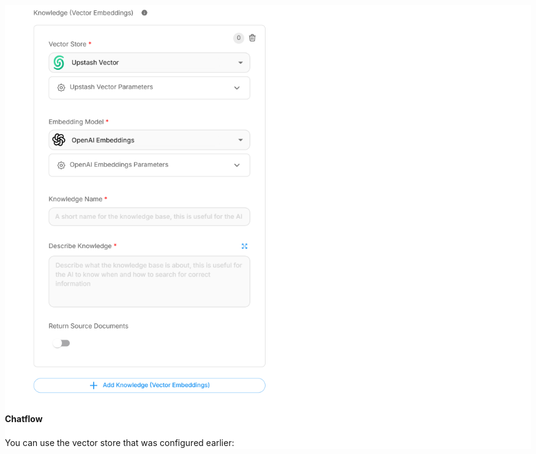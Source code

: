 <figure><img src="../.gitbook/assets/image (6) (1).png" alt="" width="394"><figcaption></figcaption></figure>

#### Chatflow

You can use the vector store that was configured earlier:

